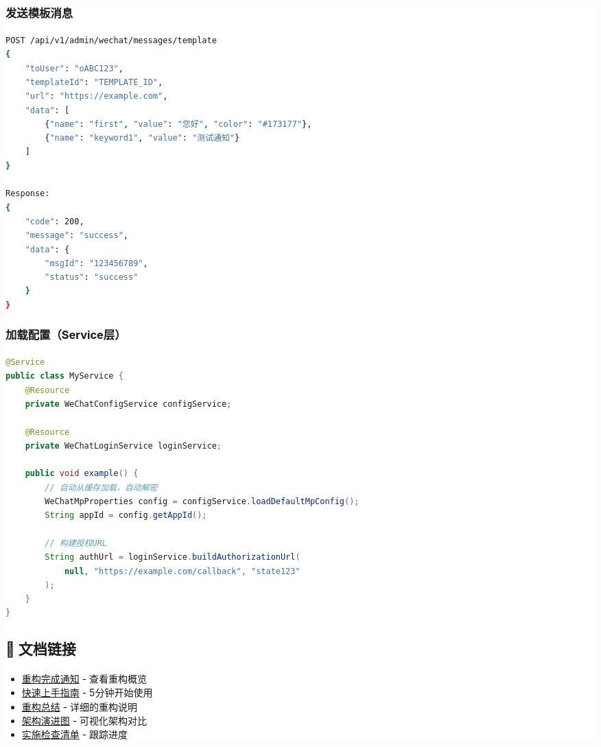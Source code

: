 ### 发送模板消息
```bash
POST /api/v1/admin/wechat/messages/template
{
    "toUser": "oABC123",
    "templateId": "TEMPLATE_ID",
    "url": "https://example.com",
    "data": [
        {"name": "first", "value": "您好", "color": "#173177"},
        {"name": "keyword1", "value": "测试通知"}
    ]
}

Response:
{
    "code": 200,
    "message": "success",
    "data": {
        "msgId": "123456789",
        "status": "success"
    }
}
```

### 加载配置（Service层）
```java
@Service
public class MyService {
    @Resource
    private WeChatConfigService configService;
    
    @Resource
    private WeChatLoginService loginService;
    
    public void example() {
        // 自动从缓存加载，自动解密
        WeChatMpProperties config = configService.loadDefaultMpConfig();
        String appId = config.getAppId();
        
        // 构建授权URL
        String authUrl = loginService.buildAuthorizationUrl(
            null, "https://example.com/callback", "state123"
        );
    }
}
```

## 📖 文档链接

- [重构完成通知](./REFACTORING_README.md) - 查看重构概览
- [快速上手指南](./docs/QUICK_START.md) - 5分钟开始使用
- [重构总结](./docs/REFACTORING_SUMMARY.md) - 详细的重构说明
- [架构演进图](./docs/ARCHITECTURE_DIAGRAM.md) - 可视化架构对比
- [实施检查清单](./REFACTORING_CHECKLIST.md) - 跟踪进度
